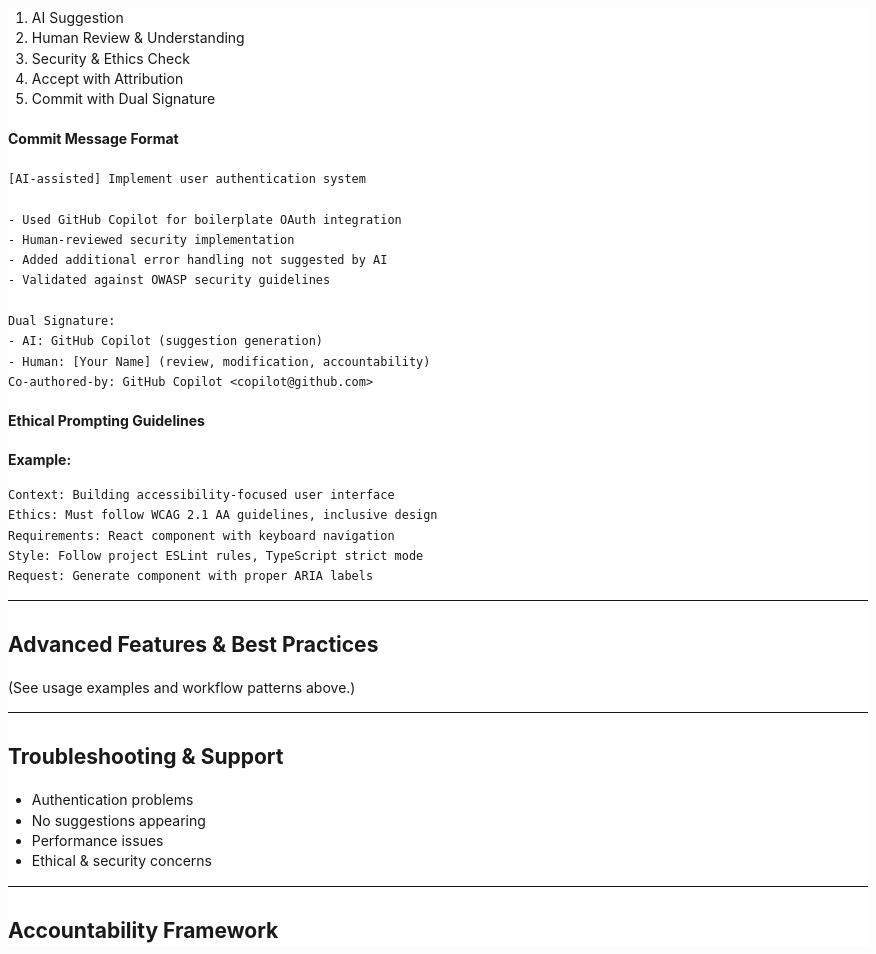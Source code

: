 1. AI Suggestion
2. Human Review & Understanding
3. Security & Ethics Check
4. Accept with Attribution
5. Commit with Dual Signature

#### Commit Message Format

```
[AI-assisted] Implement user authentication system

- Used GitHub Copilot for boilerplate OAuth integration
- Human-reviewed security implementation
- Added additional error handling not suggested by AI
- Validated against OWASP security guidelines

Dual Signature:
- AI: GitHub Copilot (suggestion generation)
- Human: [Your Name] (review, modification, accountability)
Co-authored-by: GitHub Copilot <copilot@github.com>
```

#### Ethical Prompting Guidelines

**Example:**

```
Context: Building accessibility-focused user interface
Ethics: Must follow WCAG 2.1 AA guidelines, inclusive design
Requirements: React component with keyboard navigation
Style: Follow project ESLint rules, TypeScript strict mode
Request: Generate component with proper ARIA labels
```

---

## Advanced Features & Best Practices

(See usage examples and workflow patterns above.)

---

## Troubleshooting & Support

- Authentication problems
- No suggestions appearing
- Performance issues
- Ethical & security concerns

---

## Accountability Framework
